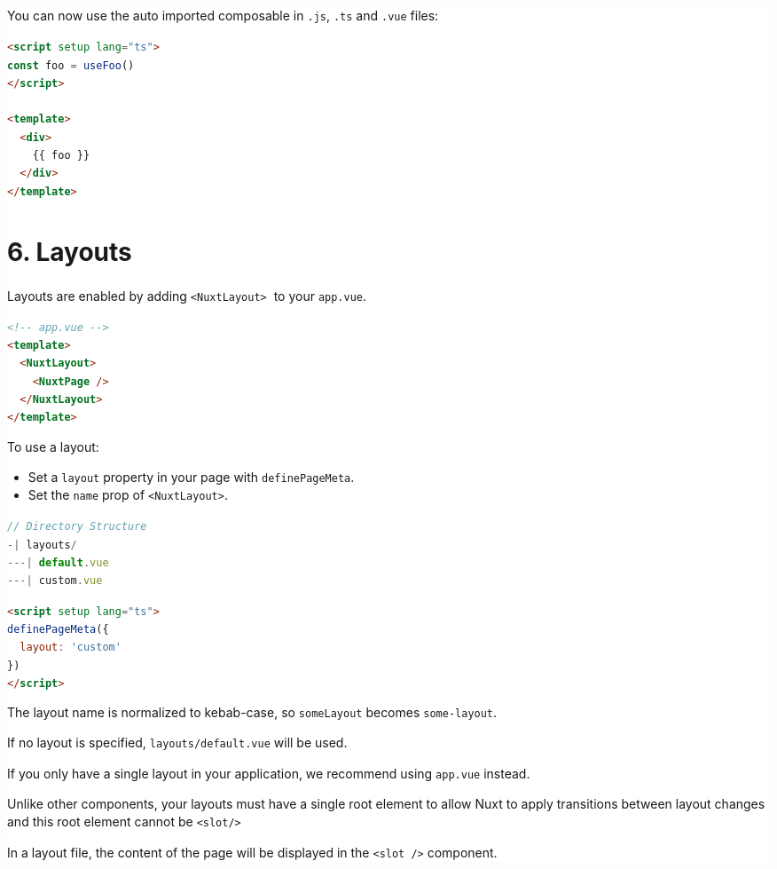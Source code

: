 You can now use the auto imported composable in `.js`, `.ts` and `.vue` files:

```html
<script setup lang="ts">
const foo = useFoo()
</script>

<template>
  <div>
    {{ foo }}
  </div>
</template>
```

# 6. Layouts

Layouts are enabled by adding `<NuxtLayout>`  to your `app.vue`.

```html
<!-- app.vue -->
<template>
  <NuxtLayout>
    <NuxtPage />
  </NuxtLayout>
</template>
```

To use a layout:

- Set a `layout` property in your page with `definePageMeta`.
- Set the `name` prop of `<NuxtLayout>`.

```js
// Directory Structure
-| layouts/
---| default.vue
---| custom.vue
```

```html
<script setup lang="ts">
definePageMeta({
  layout: 'custom'
})
</script>
```

The layout name is normalized to kebab-case, so `someLayout` becomes `some-layout`.

If no layout is specified, `layouts/default.vue` will be used.

If you only have a single layout in your application, we recommend using `app.vue` instead.

Unlike other components, your layouts must have a single root element to allow Nuxt to apply transitions between layout changes and this root element cannot be `<slot/>`

In a layout file, the content of the page will be displayed in the `<slot />` component.
